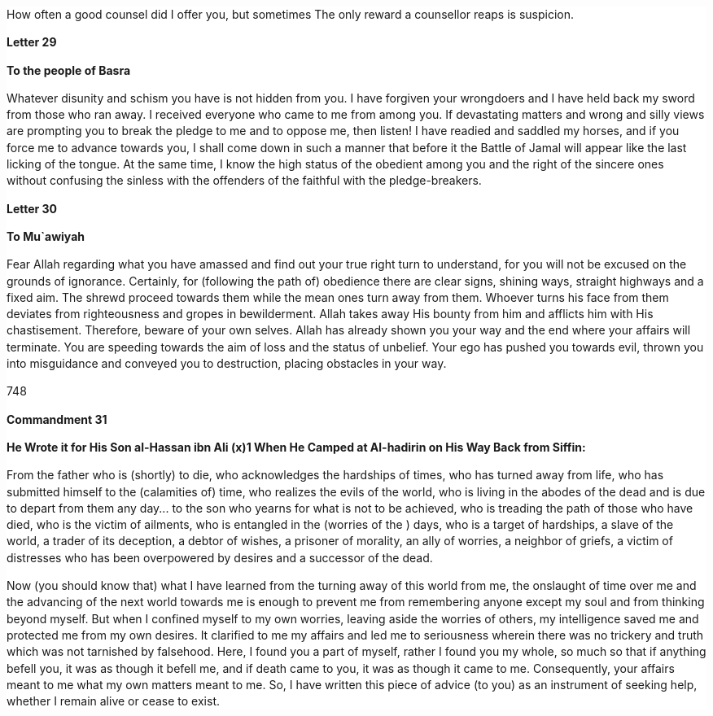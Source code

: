 How often a good counsel did I offer you, but sometimes The only reward a counsellor reaps is suspicion\.

**Letter 29**

**To the people of Basra**

Whatever disunity and schism you have is not hidden from you\. I have forgiven your wrongdoers and I have held back my sword from those who ran away\. I received everyone who came to me from among you\. If devastating matters and wrong and silly views are prompting you to break the pledge to me and to oppose me, then listen\! I have readied and saddled my horses, and if you force me to advance towards you, I shall come down in such a manner that before it the Battle of Jamal will appear like the last licking of the tongue\. At the same time, I know the high status of the obedient among you and the right of the sincere ones without confusing the sinless with the offenders of the faithful with the pledge\-breakers\.

**Letter 30**

**To Mu\`awiyah**

Fear Allah regarding what you have amassed and find out your true right turn to understand, for you will not be excused on the grounds of ignorance\. Certainly, for \(following the path of\) obedience there are clear signs, shining ways, straight highways and a fixed aim\. The shrewd proceed towards them while the mean ones turn away from them\. Whoever turns his face from them deviates from righteousness and gropes in bewilderment\. Allah takes away His bounty from him and afflicts him with His chastisement\. Therefore, beware of your own selves\. Allah has already shown you your way and the end where your affairs will terminate\. You are speeding towards the aim of loss and the status of unbelief\. Your ego has pushed you towards evil, thrown you into misguidance and conveyed you to destruction, placing obstacles in your way\.

748

<a id="page774"></a>**Commandment 31**

**He Wrote it for His Son al\-Hassan ibn Ali \(x\)1 When He Camped at Al\-hadirin on His Way Back from Siffin:**

From the father who is \(shortly\) to die, who acknowledges the hardships of times, who has turned away from life, who has submitted himself to the \(calamities of\) time, who realizes the evils of the world, who is living in the abodes of the dead and is due to depart from them any day\.\.\. to the son who yearns for what is not to be achieved, who is treading the path of those who have died, who is the victim of ailments, who is entangled in the \(worries of the \) days, who is a target of hardships, a slave of the world, a trader of its deception, a debtor of wishes, a prisoner of morality, an ally of worries, a neighbor of griefs, a victim of distresses who has been overpowered by desires and a successor of the dead\.

Now \(you should know that\) what I have learned from the turning away of this world from me, the onslaught of time over me and the advancing of the next world towards me is enough to prevent me from remembering anyone except my soul and from thinking beyond myself\. But when I confined myself to my own worries, leaving aside the worries of others, my intelligence saved me and protected me from my own desires\. It clarified to me my affairs and led me to seriousness wherein there was no trickery and truth which was not tarnished by falsehood\. Here, I found you a part of myself, rather I found you my whole, so much so that if anything befell you, it was as though it befell me, and if death came to you, it was as though it came to me\. Consequently, your affairs meant to me what my own matters meant to me\. So, I have written this piece of advice \(to you\) as an instrument of seeking help, whether I remain alive or cease to exist\.
